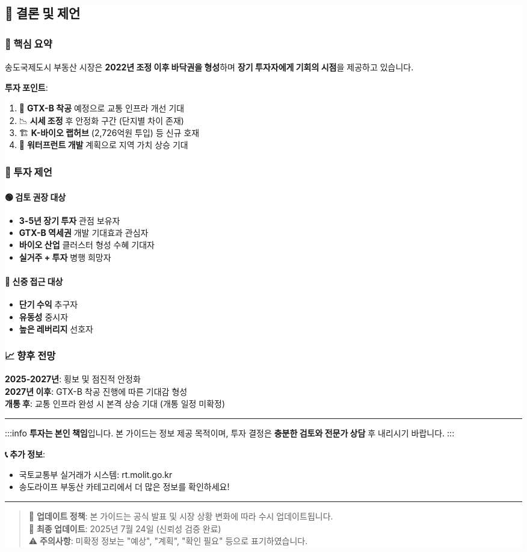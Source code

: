 ## 🎯 결론 및 제언

### 💎 핵심 요약

송도국제도시 부동산 시장은 **2022년 조정 이후 바닥권을 형성**하며 **장기 투자자에게 기회의 시점**을 제공하고 있습니다.

**투자 포인트**:
1. 🎯 **GTX-B 착공** 예정으로 교통 인프라 개선 기대
2. 📉 **시세 조정** 후 안정화 구간 (단지별 차이 존재)
3. 🏗️ **K-바이오 랩허브** (2,726억원 투입) 등 신규 호재
4. 🌊 **워터프런트 개발** 계획으로 지역 가치 상승 기대

### 🚀 투자 제언

#### 🟢 검토 권장 대상
- **3-5년 장기 투자** 관점 보유자
- **GTX-B 역세권** 개발 기대효과 관심자
- **바이오 산업** 클러스터 형성 수혜 기대자
- **실거주 + 투자** 병행 희망자

#### 🔄 신중 접근 대상
- **단기 수익** 추구자
- **유동성** 중시자
- **높은 레버리지** 선호자

### 📈 향후 전망

**2025-2027년**: 횡보 및 점진적 안정화  
**2027년 이후**: GTX-B 착공 진행에 따른 기대감 형성  
**개통 후**: 교통 인프라 완성 시 본격 상승 기대 (개통 일정 미확정)

---

:::info
**투자는 본인 책임**입니다. 본 가이드는 정보 제공 목적이며, 투자 결정은 **충분한 검토와 전문가 상담** 후 내리시기 바랍니다.
:::

**📞 추가 정보**:
- 국토교통부 실거래가 시스템: rt.molit.go.kr
- 송도라이프 부동산 카테고리에서 더 많은 정보를 확인하세요!

---

> 🔄 **업데이트 정책**: 본 가이드는 공식 발표 및 시장 상황 변화에 따라 수시 업데이트됩니다.  
> 📅 **최종 업데이트**: 2025년 7월 24일 (신뢰성 검증 완료)  
> ⚠️ **주의사항**: 미확정 정보는 "예상", "계획", "확인 필요" 등으로 표기하였습니다.